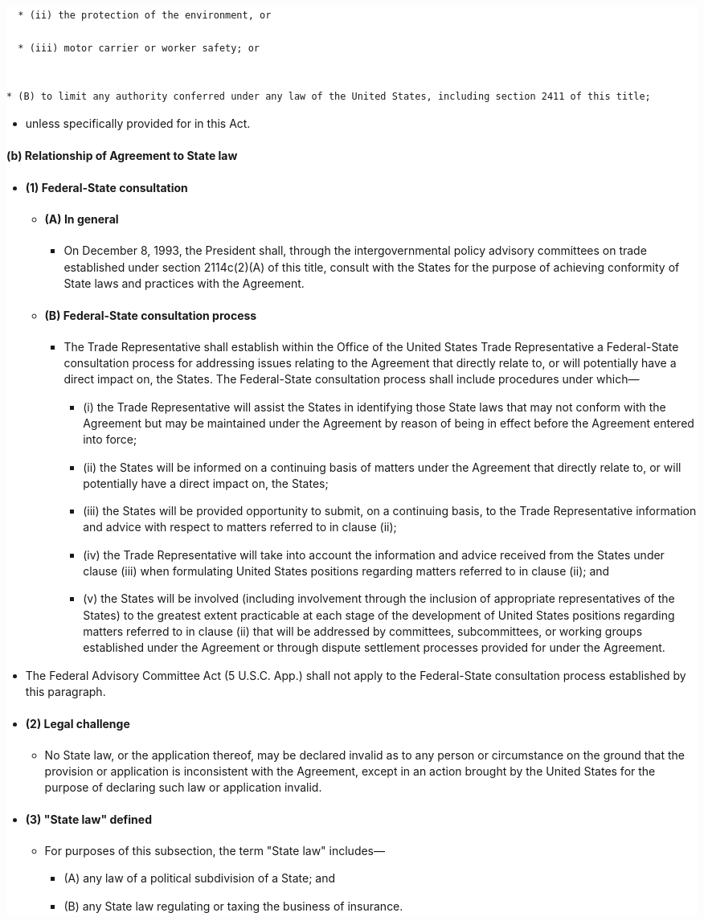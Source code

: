       * (ii) the protection of the environment, or

      * (iii) motor carrier or worker safety; or


    * (B) to limit any authority conferred under any law of the United States, including section 2411 of this title;


* unless specifically provided for in this Act.

#### (b) Relationship of Agreement to State law
* #### (1) Federal-State consultation
  * #### (A) In general
    * On December 8, 1993, the President shall, through the intergovernmental policy advisory committees on trade established under section 2114c(2)(A) of this title, consult with the States for the purpose of achieving conformity of State laws and practices with the Agreement.

  * #### (B) Federal-State consultation process
    * The Trade Representative shall establish within the Office of the United States Trade Representative a Federal-State consultation process for addressing issues relating to the Agreement that directly relate to, or will potentially have a direct impact on, the States. The Federal-State consultation process shall include procedures under which—

      * (i) the Trade Representative will assist the States in identifying those State laws that may not conform with the Agreement but may be maintained under the Agreement by reason of being in effect before the Agreement entered into force;

      * (ii) the States will be informed on a continuing basis of matters under the Agreement that directly relate to, or will potentially have a direct impact on, the States;

      * (iii) the States will be provided opportunity to submit, on a continuing basis, to the Trade Representative information and advice with respect to matters referred to in clause (ii);

      * (iv) the Trade Representative will take into account the information and advice received from the States under clause (iii) when formulating United States positions regarding matters referred to in clause (ii); and

      * (v) the States will be involved (including involvement through the inclusion of appropriate representatives of the States) to the greatest extent practicable at each stage of the development of United States positions regarding matters referred to in clause (ii) that will be addressed by committees, subcommittees, or working groups established under the Agreement or through dispute settlement processes provided for under the Agreement.


* The Federal Advisory Committee Act (5 U.S.C. App.) shall not apply to the Federal-State consultation process established by this paragraph.

* #### (2) Legal challenge
  * No State law, or the application thereof, may be declared invalid as to any person or circumstance on the ground that the provision or application is inconsistent with the Agreement, except in an action brought by the United States for the purpose of declaring such law or application invalid.

* #### (3) "State law" defined
  * For purposes of this subsection, the term "State law" includes—

    * (A) any law of a political subdivision of a State; and

    * (B) any State law regulating or taxing the business of insurance.
